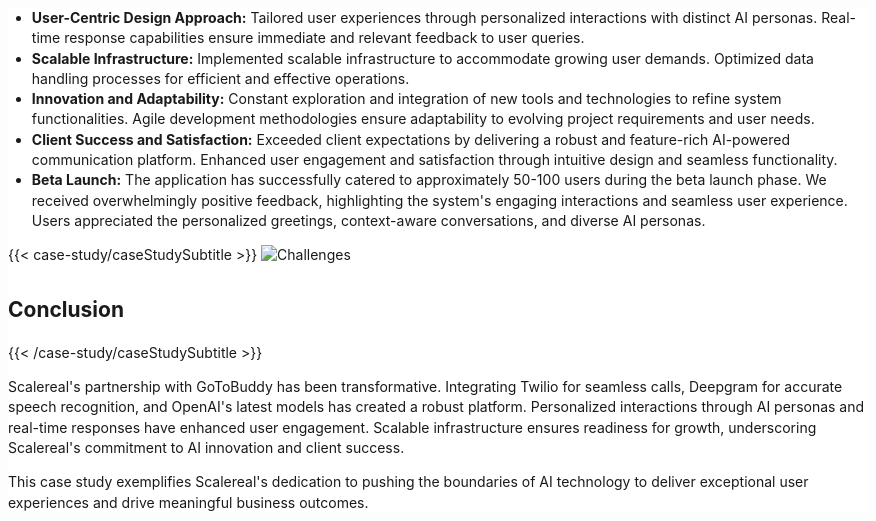 * __User-Centric Design Approach:__ Tailored user experiences through personalized interactions with distinct AI personas. Real-time response capabilities ensure immediate and relevant feedback to user queries.
* __Scalable Infrastructure:__ Implemented scalable infrastructure to accommodate growing user demands. Optimized data handling processes for efficient and effective operations.
* __Innovation and Adaptability:__ Constant exploration and integration of new tools and technologies to refine system functionalities. Agile development methodologies ensure adaptability to evolving project requirements and user needs.
* __Client Success and Satisfaction:__ Exceeded client expectations by delivering a robust and feature-rich AI-powered communication platform. Enhanced user engagement and satisfaction through intuitive design and seamless functionality.
* __Beta Launch:__ The application has successfully catered to approximately 50-100 users during the beta launch phase. We received overwhelmingly positive feedback, highlighting the system's engaging interactions and seamless user experience. Users appreciated the personalized greetings, context-aware conversations, and diverse AI personas. 

{{< case-study/caseStudySubtitle >}}
<img alt="Challenges" src="/images/case-study/icons/conclusion.svg">
<h2>
    <strong>
        Conclusion
    </strong>
</h2>
{{< /case-study/caseStudySubtitle >}}

Scalereal's partnership with GoToBuddy has been transformative. Integrating Twilio for seamless calls, Deepgram for accurate speech recognition, and OpenAI's latest models has created a robust platform. Personalized interactions through AI personas and real-time responses have enhanced user engagement. Scalable infrastructure ensures readiness for growth, underscoring Scalereal's commitment to AI innovation and client success.


This case study exemplifies Scalereal's dedication to pushing the boundaries of AI technology to deliver exceptional user experiences and drive meaningful business outcomes.
